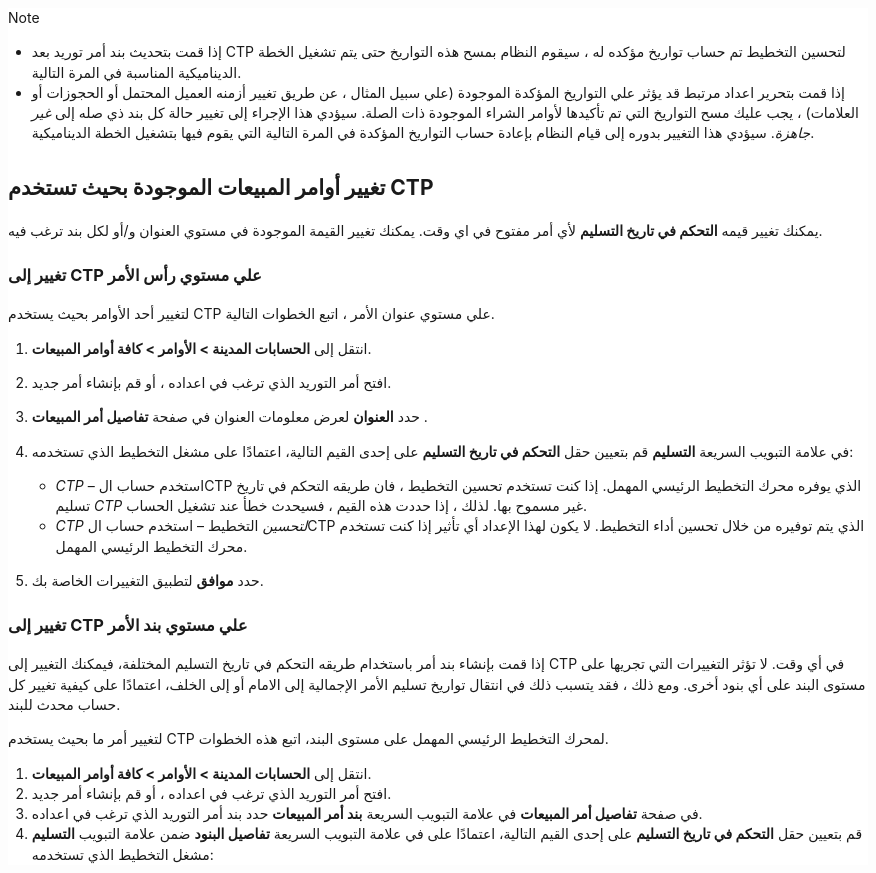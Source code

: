 

> [!NOTE]
> - إذا قمت بتحديث بند أمر توريد بعد CTP لتحسين التخطيط تم حساب تواريخ مؤكده له ، سيقوم النظام بمسح هذه التواريخ حتى يتم تشغيل الخطة الديناميكية المناسبة في المرة التالية.
> - إذا قمت بتحرير اعداد مرتبط قد يؤثر علي التواريخ المؤكدة الموجودة (علي سبيل المثال ، عن طريق تغيير أزمنه العميل المحتمل أو الحجوزات أو العلامات) ، يجب عليك مسح التواريخ التي تم تأكيدها لأوامر الشراء الموجودة ذات الصلة. سيؤدي هذا الإجراء إلى تغيير حالة كل بند ذي صله إلى *غير جاهزة*. سيؤدي هذا التغيير بدوره إلى قيام النظام بإعادة حساب التواريخ المؤكدة في المرة التالية التي يقوم فيها بتشغيل الخطة الديناميكية.

## <a name="change-existing-sales-orders-so-that-they-use-ctp"></a><a name="change-orders"></a>تغيير أوامر المبيعات‬ الموجودة بحيث تستخدم CTP

يمكنك تغيير قيمه **التحكم في تاريخ التسليم** لأي أمر مفتوح في اي وقت. يمكنك تغيير القيمة الموجودة في مستوي العنوان و/أو لكل بند ترغب فيه.

### <a name="change-to-ctp-at-the-order-header-level"></a>تغيير إلى CTP علي مستوي رأس الأمر



لتغيير أحد الأوامر بحيث يستخدم CTP علي مستوي عنوان الأمر ، اتبع الخطوات التالية.

1. انتقل إلى **الحسابات المدينة \> الأوامر‬ \> كافة أوامر المبيعات**.
1. افتح أمر التوريد الذي ترغب في اعداده ، أو قم بإنشاء أمر جديد.
1. حدد **العنوان** لعرض معلومات العنوان في صفحة **‏‫تفاصيل أمر المبيعات‬** .
1. في علامة التبويب السريعة **التسليم** قم بتعيين حقل **التحكم في تاريخ التسليم** على إحدى القيم التالية، اعتمادًا على مشغل التخطيط الذي تستخدمه:

    - *CTP* – استخدم حساب الCTP الذي يوفره محرك التخطيط الرئيسي المهمل. إذا كنت تستخدم تحسين التخطيط ، فان طريقه التحكم في تاريخ تسليم *CTP* غير مسموح بها. لذلك ، إذا حددت هذه القيم ، فسيحدث خطأ عند تشغيل الحساب.
    - *CTP لتحسين* التخطيط – استخدم حساب الCTP الذي يتم توفيره من خلال تحسين أداء التخطيط. لا يكون لهذا الإعداد أي تأثير إذا كنت تستخدم محرك التخطيط الرئيسي المهمل.


1. حدد **موافق** لتطبيق التغييرات الخاصة بك.

### <a name="change-to-ctp-at-the-order-line-level"></a>تغيير إلى CTP علي مستوي بند الأمر

إذا قمت بإنشاء بند أمر باستخدام طريقه التحكم في تاريخ التسليم المختلفة، فيمكنك التغيير إلى CTP في أي وقت. لا تؤثر التغييرات التي تجريها على مستوى البند على أي بنود أخرى‬. ومع ذلك ، فقد يتسبب ذلك في انتقال تواريخ تسليم الأمر الإجمالية إلى الامام أو إلى الخلف، اعتمادًا على كيفية تغيير كل حساب محدث للبند. 

لتغيير أمر ما بحيث يستخدم CTP لمحرك التخطيط الرئيسي المهمل على مستوى البند، اتبع هذه الخطوات.

1. انتقل إلى **الحسابات المدينة \> الأوامر‬ \> كافة أوامر المبيعات**.
1. افتح أمر التوريد الذي ترغب في اعداده ، أو قم بإنشاء أمر جديد.
1. في صفحة **تفاصيل أمر المبيعات** في علامة التبويب السريعة **بند أمر المبيعات** حدد بند أمر التوريد الذي ترغب في اعداده.
1. في علامة التبويب السريعة **‏‫تفاصيل البنود‬** ضمن علامة التبويب **التسليم‏‎** قم بتعيين حقل **التحكم في تاريخ التسليم** على إحدى القيم التالية، اعتمادًا على مشغل التخطيط الذي تستخدمه:
